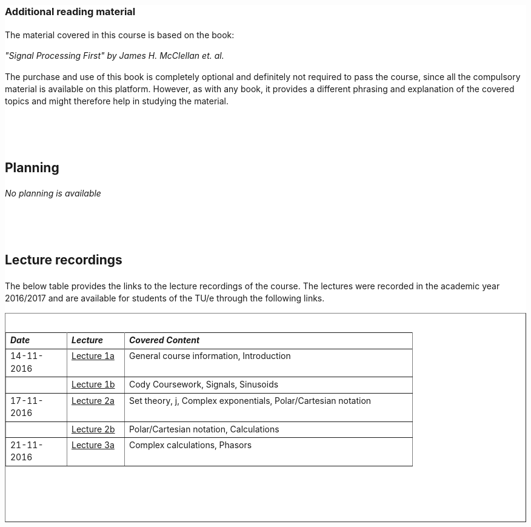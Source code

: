 

### Additional reading material
The material covered in this course is based on the book:

<i>"Signal Processing First" by James H. McClellan et. al. </i>

The purchase and use of this book is completely optional and definitely not required to pass the course, since all the compulsory material is available on this platform. However, as with any book, it provides a different phrasing and explanation of the covered topics and might therefore help in studying the material.

<br></br>

## Planning
<i>No planning is available</i>

<br></br>

## Lecture recordings

The below table provides the links to the lecture recordings of the course. The lectures were recorded in the academic year 2016/2017 and are available for students of the TU/e through the following links.

<table class="th" style="height: 345px;" border="s" width="654"><caption>&nbsp;</caption>
  <tbody>
    <tr>
    </tr>
    <tr>
      <td style="width: 86px;"><em><strong>Date</strong></em></td>
      <td style="width: 80px;"><em><strong>Lecture</strong></em></td>
      <td style="width: 460px;"><strong><em>Covered Content</em></strong></td>
    </tr>
    <tr>
    </tr>
    <tr>
      <td style="width: 86px;">14-11-2016</td>
      <td style="width: 80px;"><a href="https://videocollege.tue.nl/Mediasite/Play/c5c338870f814bdcbb4b66232a49cbad1d?catalog=c2530f3a-2738-42c4-80d4-0365fcbf2163">Lecture 1a</a></td>
      <td style="width: 460px;">General course information,&nbsp;Introduction</td>
    </tr>
    <tr>
      <td style="width: 86px;"></td>
      <td style="width: 80px;"><a href="https://videocollege.tue.nl/Mediasite/Play/f0e1a9ce091e4a899134bf74b603911f1d?catalog=c2530f3a-2738-42c4-80d4-0365fcbf2163">Lecture 1b</a></td>
      <td style="width: 460px;">Cody Coursework, Signals, Sinusoids</td>
    </tr>
    <tr>
      <td style="width: 86px;">17-11-2016</td>
      <td style="width: 80px;"><a href="https://videocollege.tue.nl/Mediasite/Play/6336c1ec672d49d3af8fa0649b46f04f1d?catalog=c2530f3a-2738-42c4-80d4-0365fcbf2163">Lecture 2a</a></td>
      <td style="width: 460px;">Set theory, j, Complex exponentials, Polar/Cartesian notation</td>
    </tr>
    <tr>
      <td style="width: 86px;"></td>
      <td style="width: 80px;"><a href="https://videocollege.tue.nl/Mediasite/Play/dd10e4802ced4e7684b744edbd24a3931d?catalog=c2530f3a-2738-42c4-80d4-0365fcbf2163">Lecture 2b</a></td>
      <td style="width: 460px;">Polar/Cartesian notation, Calculations</td>
    </tr>
    <tr>
      <td style="width: 86px;">21-11-2016</td>
      <td style="width: 80px;"><a href="https://videocollege.tue.nl/Mediasite/Play/23b301ba53da4532a360f5c3b51aea6e1d?catalog=c2530f3a-2738-42c4-80d4-0365fcbf2163">Lecture&nbsp;3a</a></td>
      <td style="width: 460px;">Complex calculations, Phasors</td>